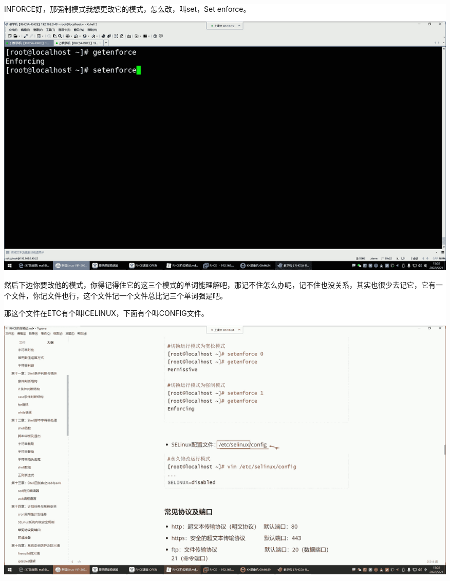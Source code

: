 INFORCE好，那强制模式我想更改它的模式，怎么改，叫set，Set enforce。

![](img/2ddfd18f6125966befca15f04f6dfd9e_89.png)

然后下边你要改他的模式，你得记得住它的这三个模式的单词能理解吧，那记不住怎么办呢，记不住也没关系，其实也很少去记它，它有一个文件，你记文件也行，这个文件记一个文件总比记三个单词强是吧。

那这个文件在ETC有个叫ICELINUX，下面有个叫CONFIG文件。

![](img/2ddfd18f6125966befca15f04f6dfd9e_91.png)
